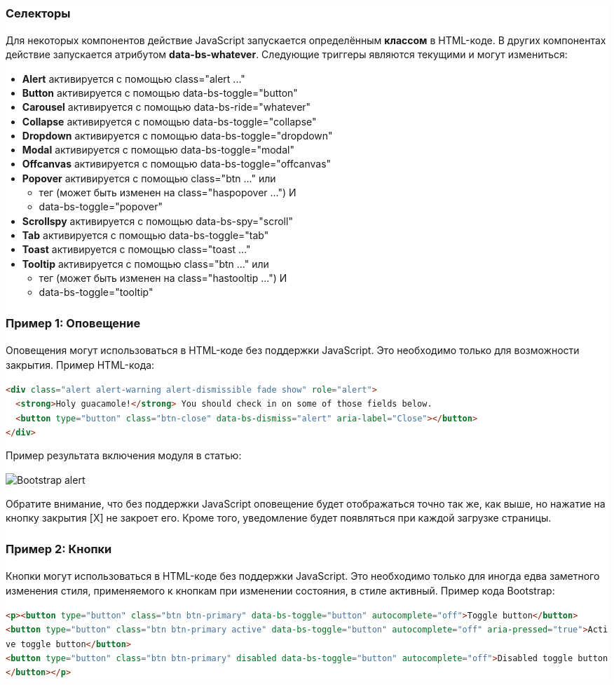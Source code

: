 ### Селекторы

Для некоторых компонентов действие JavaScript запускается определённым **классом** в HTML-коде. В других компонентах действие запускается атрибутом **data-bs-whatever**. Следующие триггеры являются текущими и могут измениться:

- **Alert** активируется с помощью class="alert ..."
- **Button** активируется с помощью data-bs-toggle="button"
- **Carousel** активируется с помощью data-bs-ride="whatever"
- **Collapse** активируется с помощью data-bs-toggle="collapse"
- **Dropdown** активируется с помощью data-bs-toggle="dropdown"
- **Modal** активируется с помощью data-bs-toggle="modal"
- **Offcanvas** активируется с помощью data-bs-toggle="offcanvas"
- **Popover** активируется с помощью class="btn ..." или
  - тег (может быть изменен на class="haspopover ...") И
  - data-bs-toggle="popover"
- **Scrollspy** активируется с помощью data-bs-spy="scroll"
- **Tab** активируется с помощью data-bs-toggle="tab"
- **Toast** активируется с помощью class="toast ..."
- **Tooltip** активируется с помощью class="btn ..." или
  - тег (может быть изменен на class="hastooltip ...") И
  - data-bs-toggle="tooltip"

### Пример 1: Оповещение

Оповещения могут использоваться в HTML-коде без поддержки JavaScript. Это необходимо только для возможности закрытия. Пример HTML-кода:

```html
<div class="alert alert-warning alert-dismissible fade show" role="alert">
  <strong>Holy guacamole!</strong> You should check in on some of those fields below.
  <button type="button" class="btn-close" data-bs-dismiss="alert" aria-label="Close"></button>
</div>
```

Пример результата включения модуля в статью:

![Bootstrap alert](../../../en/images/coding-examples/coding-examples-alert.png)

Обратите внимание, что без поддержки JavaScript оповещение будет отображаться точно так же, как выше, но нажатие на кнопку закрытия \[X\] не закроет его. Кроме того, уведомление будет появляться при каждой загрузке страницы.

### Пример 2: Кнопки

Кнопки могут использоваться в HTML-коде без поддержки JavaScript. Это необходимо только для иногда едва заметного изменения стиля, применяемого к кнопкам при изменении состояния, в стиле активный. Пример кода Bootstrap:

```html
<p><button type="button" class="btn btn-primary" data-bs-toggle="button" autocomplete="off">Toggle button</button>
<button type="button" class="btn btn-primary active" data-bs-toggle="button" autocomplete="off" aria-pressed="true">Active toggle button</button>
<button type="button" class="btn btn-primary" disabled data-bs-toggle="button" autocomplete="off">Disabled toggle button</button></p>
```
